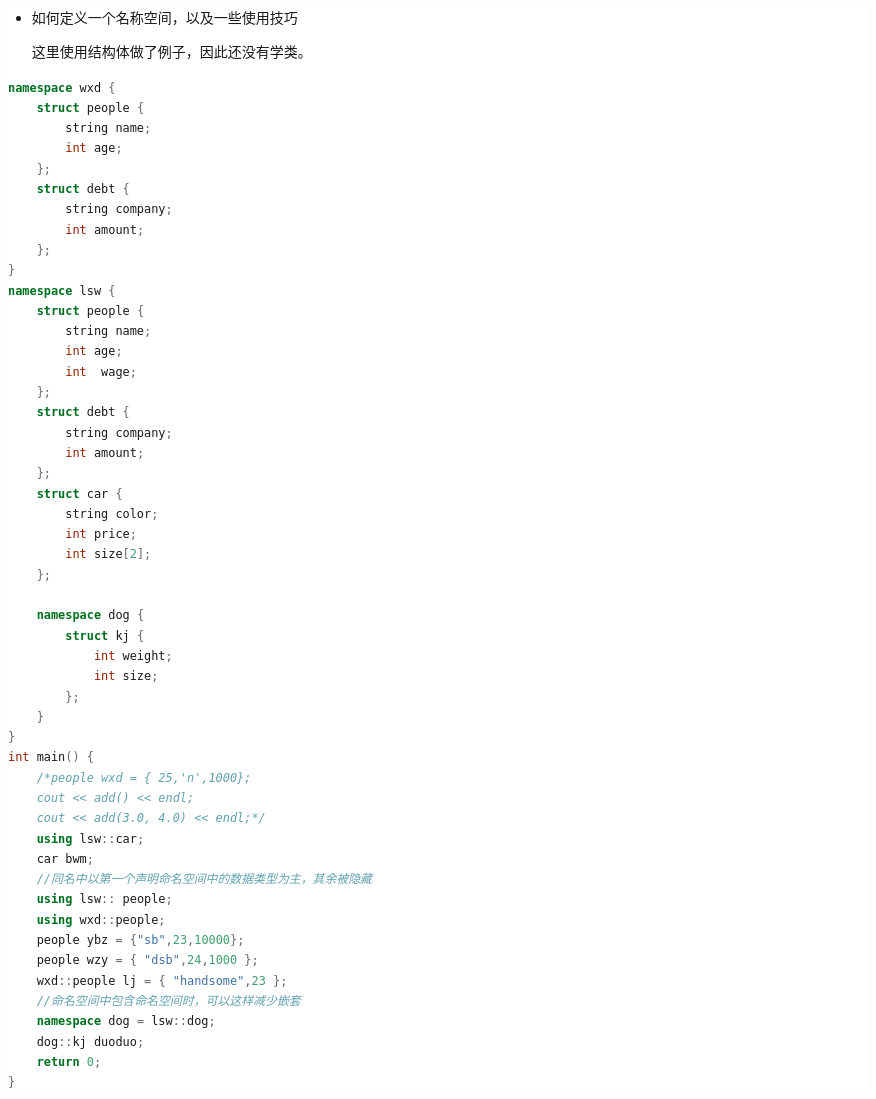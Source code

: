 - 如何定义一个名称空间，以及一些使用技巧

  这里使用结构体做了例子，因此还没有学类。

```c++
namespace wxd {
	struct people {
		string name;
		int age;
	};
	struct debt {
		string company;
		int amount;
	};
}
namespace lsw {
	struct people {
		string name;
		int age;
		int  wage;
	};
	struct debt {
		string company;
		int amount;
	};
	struct car {
		string color;
		int price;
		int size[2];
	};

	namespace dog {
		struct kj {
			int weight;
			int size;
		};
	}
}
int main() {
	/*people wxd = { 25,'n',1000};
	cout << add() << endl;
	cout << add(3.0, 4.0) << endl;*/
	using lsw::car;
	car bwm;
	//同名中以第一个声明命名空间中的数据类型为主，其余被隐藏
	using lsw:: people;
	using wxd::people;
	people ybz = {"sb",23,10000};
	people wzy = { "dsb",24,1000 };
	wxd::people lj = { "handsome",23 };
	//命名空间中包含命名空间时，可以这样减少嵌套
	namespace dog = lsw::dog;
	dog::kj duoduo;
	return 0;
}
```
